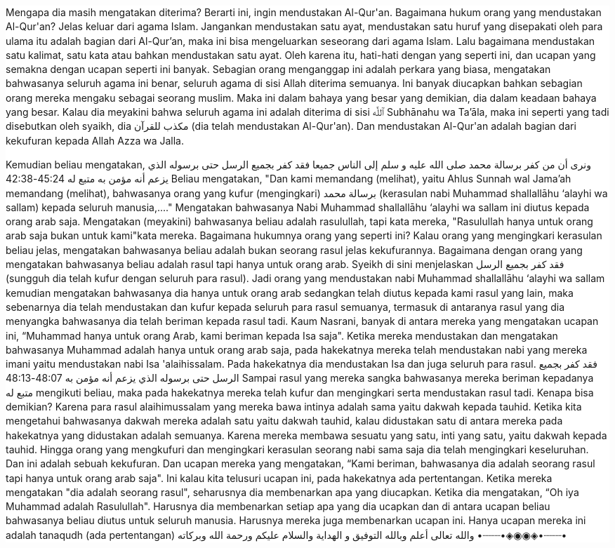 Mengapa dia masih mengatakan diterima? Berarti ini, ingin mendustakan Al-Qur'an. Bagaimana hukum orang yang mendustakan Al-Qur'an? Jelas keluar dari agama Islam.
Jangankan mendustakan satu ayat, mendustakan satu huruf yang disepakati oleh para ulama itu adalah bagian dari Al-Qur’an, maka ini bisa mengeluarkan seseorang dari agama Islam. Lalu bagaimana mendustakan satu kalimat, satu kata atau bahkan mendustakan satu ayat.
Oleh karena itu, hati-hati dengan yang seperti ini, dan ucapan yang semakna dengan ucapan seperti ini banyak. Sebagian orang menganggap ini adalah perkara yang biasa, mengatakan bahwasanya seluruh agama ini benar, seluruh agama di sisi Allah diterima semuanya. Ini banyak diucapkan bahkan sebagian orang mereka mengaku sebagai seorang muslim.
Maka ini dalam bahaya yang besar yang demikian, dia dalam keadaan bahaya yang besar. Kalau dia meyakini bahwa seluruh agama ini adalah diterima di sisi ٱللَّٰه Subhānahu wa Ta’āla, maka ini seperti yang tadi disebutkan oleh syaikh, dia مكذب للقرآن (dia telah mendustakan Al-Qur'an).  Dan mendustakan Al-Qur'an adalah bagian dari kekufuran kepada Allah Azza wa Jalla.

Kemudian beliau mengatakan,
ونرى أن من كفر برسالة محمد صلى الله عليه و سلم إلى الناس جميعا فقد كفر بجميع الرسل حتى برسوله الذي يزعم أنه مؤمن به متبع له
45:24-42:38
Beliau mengatakan, "Dan kami memandang (melihat), yaitu Ahlus Sunnah wal Jama’ah memandang (melihat), bahwasanya orang yang kufur (mengingkari)  برسالة محمد (kerasulan nabi Muhammad shallallāhu ‘alayhi wa sallam) kepada seluruh manusia,...."
Mengatakan bahwasanya Nabi Muhammad shallallāhu ‘alayhi wa sallam ini diutus kepada orang arab saja. Mengatakan (meyakini) bahwasanya beliau adalah rasulullah, tapi kata mereka, "Rasulullah hanya untuk orang arab saja bukan untuk kami"kata mereka.
Bagaimana hukumnya orang yang seperti ini?
Kalau orang yang mengingkari kerasulan beliau jelas, mengatakan bahwasanya beliau adalah bukan seorang rasul jelas kekufurannya.
Bagaimana dengan orang yang mengatakan bahwasanya beliau adalah rasul tapi hanya untuk orang arab. Syeikh di sini menjelaskan فقد كفر  بجميع الرسل  (sungguh dia telah kufur dengan seluruh para rasul).
Jadi orang yang mendustakan nabi Muhammad shallallāhu ‘alayhi wa sallam kemudian mengatakan bahwasanya dia hanya untuk orang arab sedangkan telah diutus kepada kami rasul yang lain, maka sebenarnya dia telah mendustakan dan kufur kepada seluruh para rasul semuanya, termasuk di antaranya rasul yang dia menyangka bahwasanya dia telah beriman kepada rasul tadi.
Kaum Nasrani, banyak di antara mereka yang mengatakan ucapan ini, “Muhammad hanya untuk orang Arab, kami beriman kepada Isa saja". Ketika mereka mendustakan dan mengatakan bahwasanya Muhammad adalah hanya untuk orang arab saja, pada hakekatnya mereka telah mendustakan nabi yang mereka imani yaitu mendustakan nabi Isa 'alaihissalam.
Pada hakekatnya dia mendustakan Isa dan juga seluruh para rasul.
فقد كفر بجميع الرسل حتى برسوله الذي يزعم أنه مؤمن به
48:07-48:13
Sampai rasul yang mereka sangka bahwasanya mereka beriman kepadanya متبع له   mengikuti beliau, maka pada hakekatnya mereka telah kufur dan mengingkari serta mendustakan rasul tadi.
Kenapa bisa demikian? Karena para rasul alaihimussalam yang mereka bawa intinya adalah sama yaitu dakwah kepada tauhid.
Ketika kita mengetahui bahwasanya dakwah mereka adalah satu yaitu dakwah tauhid, kalau didustakan satu di antara mereka pada hakekatnya yang didustakan adalah semuanya. Karena mereka membawa sesuatu yang satu, inti yang satu, yaitu dakwah kepada tauhid. Hingga orang yang mengkufuri dan mengingkari kerasulan seorang nabi sama saja dia telah mengingkari keseluruhan. Dan ini adalah sebuah kekufuran.
Dan ucapan mereka yang mengatakan, “Kami beriman, bahwasanya dia adalah seorang rasul tapi hanya untuk orang arab saja". Ini kalau kita telusuri ucapan ini, pada hakekatnya ada pertentangan. Ketika mereka mengatakan "dia adalah seorang rasul", seharusnya dia membenarkan apa yang diucapkan.
Ketika dia mengatakan, “Oh iya Muhammad adalah Rasulullah". Harusnya dia membenarkan setiap apa yang dia ucapkan dan di antara ucapan beliau bahwasanya beliau diutus untuk seluruh manusia. Harusnya mereka juga membenarkan ucapan ini. Hanya ucapan mereka ini adalah tanaqudh (ada pertentangan)
والله تعالى أعلم
وبالله التوفيق و الهداية
والسلام عليكم ورحمة الله وبركاته
•┈┈┈•◈◉◉◈•┈┈┈•
